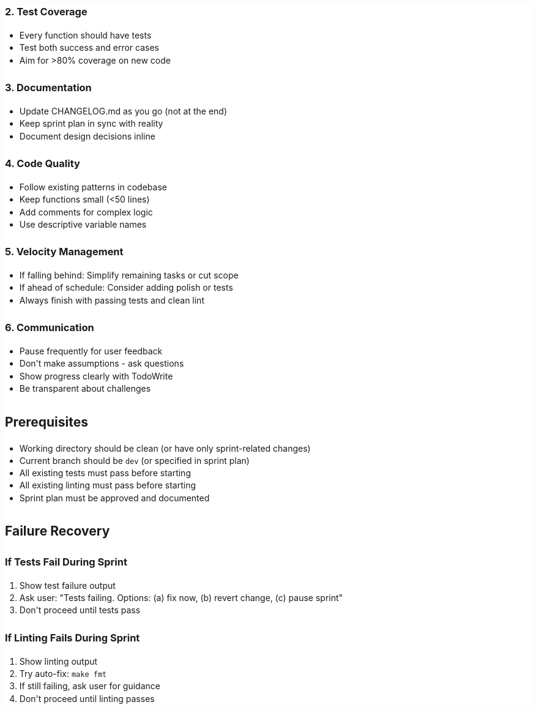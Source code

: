 ### 2. Test Coverage
- Every function should have tests
- Test both success and error cases
- Aim for >80% coverage on new code

### 3. Documentation
- Update CHANGELOG.md as you go (not at the end)
- Keep sprint plan in sync with reality
- Document design decisions inline

### 4. Code Quality
- Follow existing patterns in codebase
- Keep functions small (<50 lines)
- Add comments for complex logic
- Use descriptive variable names

### 5. Velocity Management
- If falling behind: Simplify remaining tasks or cut scope
- If ahead of schedule: Consider adding polish or tests
- Always finish with passing tests and clean lint

### 6. Communication
- Pause frequently for user feedback
- Don't make assumptions - ask questions
- Show progress clearly with TodoWrite
- Be transparent about challenges

## Prerequisites

- Working directory should be clean (or have only sprint-related changes)
- Current branch should be `dev` (or specified in sprint plan)
- All existing tests must pass before starting
- All existing linting must pass before starting
- Sprint plan must be approved and documented

## Failure Recovery

### If Tests Fail During Sprint
1. Show test failure output
2. Ask user: "Tests failing. Options: (a) fix now, (b) revert change, (c) pause sprint"
3. Don't proceed until tests pass

### If Linting Fails During Sprint
1. Show linting output
2. Try auto-fix: `make fmt`
3. If still failing, ask user for guidance
4. Don't proceed until linting passes
